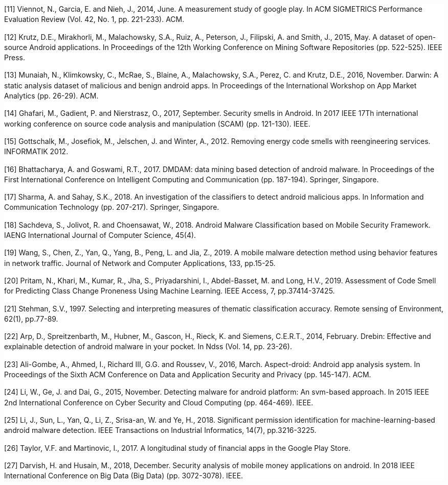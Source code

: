 [11] Viennot, N., Garcia, E. and Nieh, J., 2014, June. A measurement study of google play. In ACM SIGMETRICS Performance Evaluation Review (Vol. 42, No. 1, pp. 221-233). ACM.

[12] Krutz, D.E., Mirakhorli, M., Malachowsky, S.A., Ruiz, A., Peterson, J., Filipski, A. and Smith, J., 2015, May. A dataset of open-source Android applications. In Proceedings of the 12th Working Conference on Mining Software Repositories (pp. 522-525). IEEE Press.

[13] Munaiah, N., Klimkowsky, C., McRae, S., Blaine, A., Malachowsky, S.A., Perez, C. and Krutz, D.E., 2016, November. Darwin: A static analysis dataset of malicious and benign android apps. In Proceedings of the International Workshop on App Market Analytics (pp. 26-29). ACM.

[14] Ghafari, M., Gadient, P. and Nierstrasz, O., 2017, September. Security smells in Android. In 2017 IEEE 17Th international working conference on source code analysis and manipulation (SCAM) (pp. 121-130). IEEE.

[15] Gottschalk, M., Josefiok, M., Jelschen, J. and Winter, A., 2012. Removing energy code smells with reengineering services. INFORMATIK 2012.

[16] Bhattacharya, A. and Goswami, R.T., 2017. DMDAM: data mining based detection of android malware. In Proceedings of the First International Conference on Intelligent Computing and Communication (pp. 187-194). Springer, Singapore.

[17] Sharma, A. and Sahay, S.K., 2018. An investigation of the classifiers to detect android malicious apps. In Information and Communication Technology (pp. 207-217). Springer, Singapore.

[18] Sachdeva, S., Jolivot, R. and Choensawat, W., 2018. Android Malware Classification based on Mobile Security Framework. IAENG International Journal of Computer Science, 45(4).

[19] Wang, S., Chen, Z., Yan, Q., Yang, B., Peng, L. and Jia, Z., 2019. A mobile malware detection method using behavior features in network traffic. Journal of Network and Computer Applications, 133, pp.15-25.

[20] Pritam, N., Khari, M., Kumar, R., Jha, S., Priyadarshini, I., Abdel-Basset, M. and Long, H.V., 2019. Assessment of Code Smell for Predicting Class Change Proneness Using Machine Learning. IEEE Access, 7, pp.37414-37425.

[21] Stehman, S.V., 1997. Selecting and interpreting measures of thematic classification accuracy. Remote sensing of Environment, 62(1), pp.77-89.

[22] Arp, D., Spreitzenbarth, M., Hubner, M., Gascon, H., Rieck, K. and Siemens, C.E.R.T., 2014, February. Drebin: Effective and explainable detection of android malware in your pocket. In Ndss (Vol. 14, pp. 23-26).

[23] Ali-Gombe, A., Ahmed, I., Richard III, G.G. and Roussev, V., 2016, March. Aspect-droid: Android app analysis system. In Proceedings of the Sixth ACM Conference on Data and Application Security and Privacy (pp. 145-147). ACM.

[24] Li, W., Ge, J. and Dai, G., 2015, November. Detecting malware for android platform: An svm-based approach. In 2015 IEEE 2nd International Conference on Cyber Security and Cloud Computing (pp. 464-469). IEEE.

[25] Li, J., Sun, L., Yan, Q., Li, Z., Srisa-an, W. and Ye, H., 2018. Significant permission identification for machine-learning-based android malware detection. IEEE Transactions on Industrial Informatics, 14(7), pp.3216-3225.

[26] Taylor, V.F. and Martinovic, I., 2017. A longitudinal study of financial apps in the Google Play Store.

[27] Darvish, H. and Husain, M., 2018, December. Security analysis of mobile money applications on android. In 2018 IEEE International Conference on Big Data (Big Data) (pp. 3072-3078). IEEE.